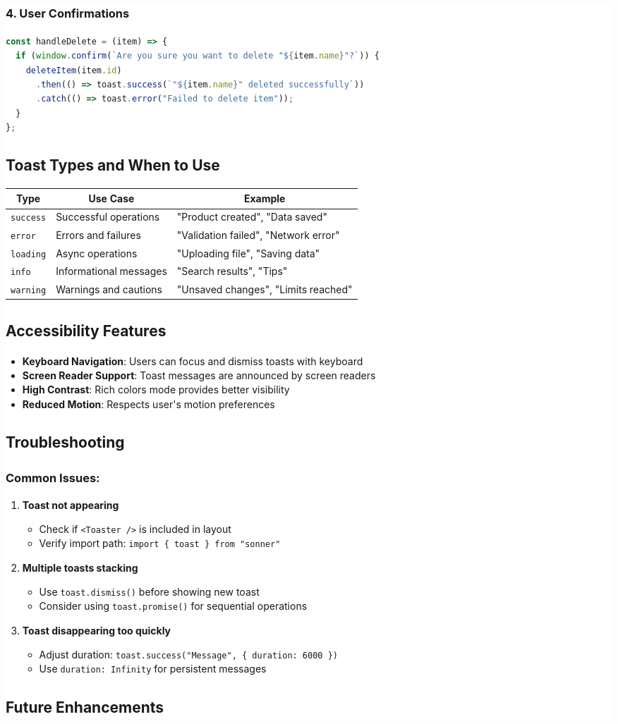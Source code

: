 ### 4. **User Confirmations**

```javascript
const handleDelete = (item) => {
  if (window.confirm(`Are you sure you want to delete "${item.name}"?`)) {
    deleteItem(item.id)
      .then(() => toast.success(`"${item.name}" deleted successfully`))
      .catch(() => toast.error("Failed to delete item"));
  }
};
```

## Toast Types and When to Use

| Type      | Use Case               | Example                              |
| --------- | ---------------------- | ------------------------------------ |
| `success` | Successful operations  | "Product created", "Data saved"      |
| `error`   | Errors and failures    | "Validation failed", "Network error" |
| `loading` | Async operations       | "Uploading file", "Saving data"      |
| `info`    | Informational messages | "Search results", "Tips"             |
| `warning` | Warnings and cautions  | "Unsaved changes", "Limits reached"  |

## Accessibility Features

- **Keyboard Navigation**: Users can focus and dismiss toasts with keyboard
- **Screen Reader Support**: Toast messages are announced by screen readers
- **High Contrast**: Rich colors mode provides better visibility
- **Reduced Motion**: Respects user's motion preferences

## Troubleshooting

### Common Issues:

1. **Toast not appearing**

   - Check if `<Toaster />` is included in layout
   - Verify import path: `import { toast } from "sonner"`

2. **Multiple toasts stacking**

   - Use `toast.dismiss()` before showing new toast
   - Consider using `toast.promise()` for sequential operations

3. **Toast disappearing too quickly**
   - Adjust duration: `toast.success("Message", { duration: 6000 })`
   - Use `duration: Infinity` for persistent messages

## Future Enhancements
